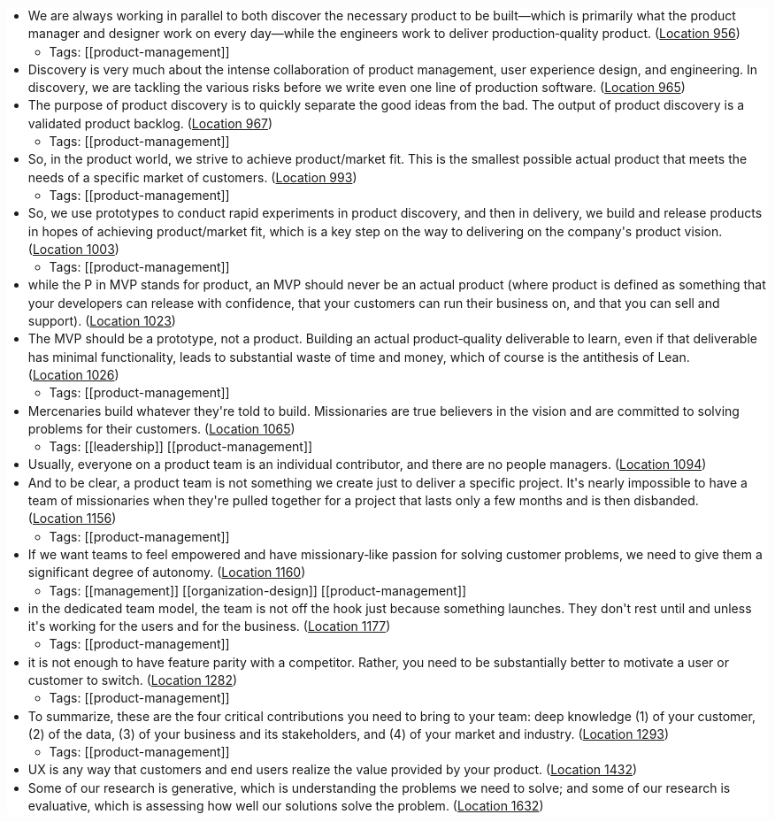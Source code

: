 - We are always working in parallel to both discover the necessary product to be built—which is primarily what the product manager and designer work on every day—while the engineers work to deliver production‐quality product. ([Location 956](https://readwise.io/to_kindle?action=open&asin=B077NRB36N&location=956))
    - Tags: [[product-management]] 
- Discovery is very much about the intense collaboration of product management, user experience design, and engineering. In discovery, we are tackling the various risks before we write even one line of production software. ([Location 965](https://readwise.io/to_kindle?action=open&asin=B077NRB36N&location=965))
- The purpose of product discovery is to quickly separate the good ideas from the bad. The output of product discovery is a validated product backlog. ([Location 967](https://readwise.io/to_kindle?action=open&asin=B077NRB36N&location=967))
    - Tags: [[product-management]] 
- So, in the product world, we strive to achieve product/market fit. This is the smallest possible actual product that meets the needs of a specific market of customers. ([Location 993](https://readwise.io/to_kindle?action=open&asin=B077NRB36N&location=993))
    - Tags: [[product-management]] 
- So, we use prototypes to conduct rapid experiments in product discovery, and then in delivery, we build and release products in hopes of achieving product/market fit, which is a key step on the way to delivering on the company's product vision. ([Location 1003](https://readwise.io/to_kindle?action=open&asin=B077NRB36N&location=1003))
    - Tags: [[product-management]] 
- while the P in MVP stands for product, an MVP should never be an actual product (where product is defined as something that your developers can release with confidence, that your customers can run their business on, and that you can sell and support). ([Location 1023](https://readwise.io/to_kindle?action=open&asin=B077NRB36N&location=1023))
- The MVP should be a prototype, not a product. Building an actual product‐quality deliverable to learn, even if that deliverable has minimal functionality, leads to substantial waste of time and money, which of course is the antithesis of Lean. ([Location 1026](https://readwise.io/to_kindle?action=open&asin=B077NRB36N&location=1026))
    - Tags: [[product-management]] 
- Mercenaries build whatever they're told to build. Missionaries are true believers in the vision and are committed to solving problems for their customers. ([Location 1065](https://readwise.io/to_kindle?action=open&asin=B077NRB36N&location=1065))
    - Tags: [[leadership]] [[product-management]] 
- Usually, everyone on a product team is an individual contributor, and there are no people managers. ([Location 1094](https://readwise.io/to_kindle?action=open&asin=B077NRB36N&location=1094))
- And to be clear, a product team is not something we create just to deliver a specific project. It's nearly impossible to have a team of missionaries when they're pulled together for a project that lasts only a few months and is then disbanded. ([Location 1156](https://readwise.io/to_kindle?action=open&asin=B077NRB36N&location=1156))
    - Tags: [[product-management]] 
- If we want teams to feel empowered and have missionary‐like passion for solving customer problems, we need to give them a significant degree of autonomy. ([Location 1160](https://readwise.io/to_kindle?action=open&asin=B077NRB36N&location=1160))
    - Tags: [[management]] [[organization-design]] [[product-management]] 
- in the dedicated team model, the team is not off the hook just because something launches. They don't rest until and unless it's working for the users and for the business. ([Location 1177](https://readwise.io/to_kindle?action=open&asin=B077NRB36N&location=1177))
    - Tags: [[product-management]] 
- it is not enough to have feature parity with a competitor. Rather, you need to be substantially better to motivate a user or customer to switch. ([Location 1282](https://readwise.io/to_kindle?action=open&asin=B077NRB36N&location=1282))
    - Tags: [[product-management]] 
- To summarize, these are the four critical contributions you need to bring to your team: deep knowledge (1) of your customer, (2) of the data, (3) of your business and its stakeholders, and (4) of your market and industry. ([Location 1293](https://readwise.io/to_kindle?action=open&asin=B077NRB36N&location=1293))
    - Tags: [[product-management]] 
- UX is any way that customers and end users realize the value provided by your product. ([Location 1432](https://readwise.io/to_kindle?action=open&asin=B077NRB36N&location=1432))
- Some of our research is generative, which is understanding the problems we need to solve; and some of our research is evaluative, which is assessing how well our solutions solve the problem. ([Location 1632](https://readwise.io/to_kindle?action=open&asin=B077NRB36N&location=1632))